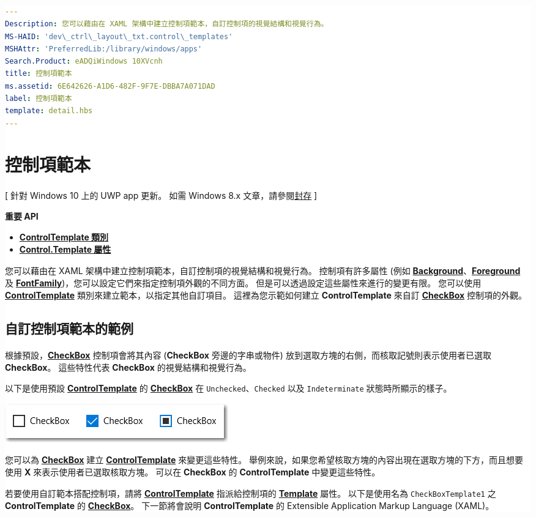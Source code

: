 ```yaml
---
Description: 您可以藉由在 XAML 架構中建立控制項範本，自訂控制項的視覺結構和視覺行為。
MS-HAID: 'dev\_ctrl\_layout\_txt.control\_templates'
MSHAttr: 'PreferredLib:/library/windows/apps'
Search.Product: eADQiWindows 10XVcnh
title: 控制項範本
ms.assetid: 6E642626-A1D6-482F-9F7E-DBBA7A071DAD
label: 控制項範本
template: detail.hbs
---
```


# 控制項範本

\[ 針對 Windows 10 上的 UWP app 更新。 如需 Windows 8.x 文章，請參閱[封存](http://go.microsoft.com/fwlink/p/?linkid=619132) \]

**重要 API**

-   [**ControlTemplate 類別**](https://msdn.microsoft.com/library/windows/apps/br209391)
-   [**Control.Template 屬性**](https://msdn.microsoft.com/library/windows/apps/xaml/windows.ui.xaml.controls.control.template.aspx)

您可以藉由在 XAML 架構中建立控制項範本，自訂控制項的視覺結構和視覺行為。 控制項有許多屬性 (例如 [**Background**](https://msdn.microsoft.com/library/windows/apps/br209395)、[**Foreground**](https://msdn.microsoft.com/library/windows/apps/br209414) 及 [**FontFamily**](https://msdn.microsoft.com/library/windows/apps/br209404))，您可以設定它們來指定控制項外觀的不同方面。 但是可以透過設定這些屬性來進行的變更有限。 您可以使用 [**ControlTemplate**](https://msdn.microsoft.com/library/windows/apps/br209391) 類別來建立範本，以指定其他自訂項目。 這裡為您示範如何建立 **ControlTemplate** 來自訂 [**CheckBox**](https://msdn.microsoft.com/library/windows/apps/br209316) 控制項的外觀。

## 自訂控制項範本的範例


根據預設，[**CheckBox**](https://msdn.microsoft.com/library/windows/apps/br209316) 控制項會將其內容 (**CheckBox** 旁邊的字串或物件) 放到選取方塊的右側，而核取記號則表示使用者已選取 **CheckBox**。 這些特性代表 **CheckBox** 的視覺結構和視覺行為。

以下是使用預設 [**ControlTemplate**](https://msdn.microsoft.com/library/windows/apps/br209391) 的 [**CheckBox**](https://msdn.microsoft.com/library/windows/apps/br209316) 在 `Unchecked`、`Checked` 以及 `Indeterminate` 狀態時所顯示的樣子。

![預設的 CheckBox 範本](images/templates-checkbox-states-default.png)

您可以為 [**CheckBox**](https://msdn.microsoft.com/library/windows/apps/br209316) 建立 [**ControlTemplate**](https://msdn.microsoft.com/library/windows/apps/br209391) 來變更這些特性。 舉例來說，如果您希望核取方塊的內容出現在選取方塊的下方，而且想要使用 **X** 來表示使用者已選取核取方塊。 可以在 **CheckBox** 的 **ControlTemplate** 中變更這些特性。

若要使用自訂範本搭配控制項，請將 [**ControlTemplate**](https://msdn.microsoft.com/library/windows/apps/br209391) 指派給控制項的 [**Template**](https://msdn.microsoft.com/library/windows/apps/br209465) 屬性。 以下是使用名為 `CheckBoxTemplate1` 之 **ControlTemplate** 的 [**CheckBox**](https://msdn.microsoft.com/library/windows/apps/br209316)。 下一節將會說明 **ControlTemplate** 的 Extensible Application Markup Language (XAML)。
